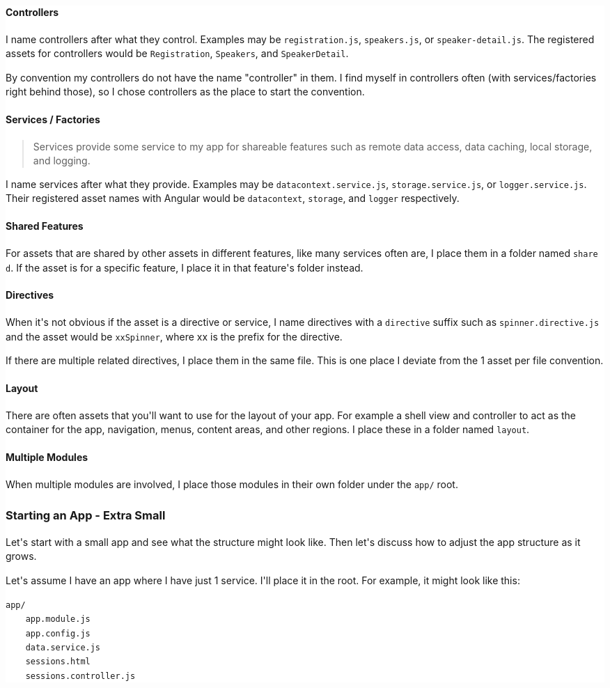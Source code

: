 <h4>Controllers</h4>

<p>I name controllers after what they control. Examples may be <code>registration.js</code>, <code>speakers.js</code>, or <code>speaker-detail.js</code>. The registered assets for controllers would be <code>Registration</code>, <code>Speakers</code>, and <code>SpeakerDetail</code>.</p>

<p>By convention my controllers do not have the name "controller" in them. I find myself in controllers often (with services/factories right behind those), so I chose controllers as the place to start the convention.</p>

<h4>Services / Factories</h4>

<blockquote>
  <p>Services provide some service to my app for shareable features such as remote data access, data caching, local storage, and logging.</p>
</blockquote>

<p>I name services after what they provide. Examples may be <code>datacontext.service.js</code>, <code>storage.service.js</code>, or <code>logger.service.js</code>. Their registered asset names with Angular would be <code>datacontext</code>, <code>storage</code>, and <code>logger</code> respectively.</p>

<h4>Shared Features</h4>

<p>For assets that are shared by other assets in different features, like many services often are, I place them in a folder named <code>shared</code>. If the asset is for a specific feature, I place it in that feature's folder instead.</p>

<h4>Directives</h4>

<p>When it's not obvious if the asset is a directive or service, I name directives with a <code>directive</code> suffix such as <code>spinner.directive.js</code> and the asset would be <code>xxSpinner</code>, where xx is the prefix for the directive.</p>

<p>If there are multiple related directives, I place them in the same file. This is one place I deviate from the 1 asset per file convention.</p>

<h4>Layout</h4>

<p>There are often assets that you'll want to use for the layout of your app. For example a shell view and controller to act as the container for the app, navigation, menus, content areas, and other regions. I place these in a folder named <code>layout</code>.</p>

<h4>Multiple Modules</h4>

<p>When multiple modules are involved, I place those modules in their own folder under the <code>app/</code> root.</p>

<h3>Starting an App - Extra Small</h3>

<p>Let's start with a small app and see what the structure might look like. Then let's discuss how to adjust the app structure as it grows.</p>

<p>Let's assume I have an app where I have just 1 service. I'll place it in the root. For example, it might look like this:</p>

<pre><code>app/
    app.module.js
    app.config.js
    data.service.js
    sessions.html
    sessions.controller.js
</code></pre>
